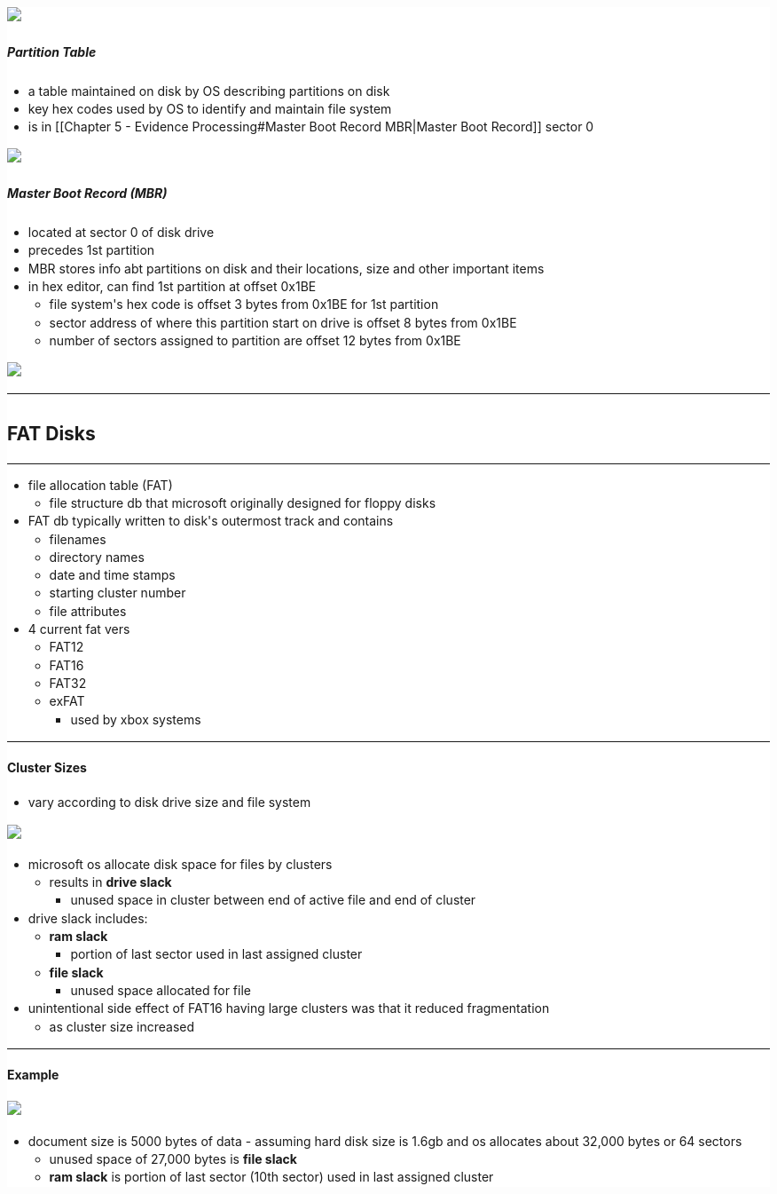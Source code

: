 ![](https://i.imgur.com/mmJXMqa.png)

##### Partition Table
- a table maintained on disk by OS describing partitions on disk
- key hex codes used by OS to identify and maintain file system
- is in [[Chapter 5 - Evidence Processing#Master Boot Record MBR|Master Boot Record]] sector 0

![](https://i.imgur.com/qlbNz5f.png)

##### Master Boot Record (MBR)
- located at sector 0 of disk drive
- precedes 1st partition
- MBR stores info abt partitions on disk and their locations, size and other important items
- in hex editor, can find 1st partition at offset 0x1BE
    - file system's hex code is offset 3 bytes from 0x1BE for 1st partition
    - sector address of where this partition start on drive is offset 8 bytes from 0x1BE
    - number of sectors assigned to partition are offset 12 bytes from 0x1BE

![](https://i.imgur.com/guw7zEz.png)

---

## FAT Disks
---
- file allocation table (FAT)
    - file structure db that microsoft originally designed for floppy disks
- FAT db typically written to disk's outermost track and contains
    - filenames
    - directory names
    - date and time stamps
    - starting cluster number
    - file attributes
- 4 current fat vers
    - FAT12
    - FAT16
    - FAT32
    - exFAT
        - used by xbox systems
---
#### Cluster Sizes 
- vary according to disk drive size and file system

![](https://i.imgur.com/CVvP5ul.png)

- microsoft os allocate disk space for files by clusters
    - results in **drive slack**
        - unused space in cluster between end of active file and end of cluster
- drive slack includes:
    - **ram slack**
        - portion of last sector used in last assigned cluster
    - **file slack**
        - unused space allocated for file
- unintentional side effect of FAT16 having large clusters was that it reduced fragmentation
    - as cluster size increased
---
#### Example
![](https://i.imgur.com/mO2OYCN.png)
- document size is 5000 bytes of data
	    - assuming hard disk size is 1.6gb and os allocates about 32,000 bytes or 64 sectors
    - unused space of 27,000 bytes is **file slack**
    - **ram slack** is portion of last sector (10th sector) used in last assigned cluster